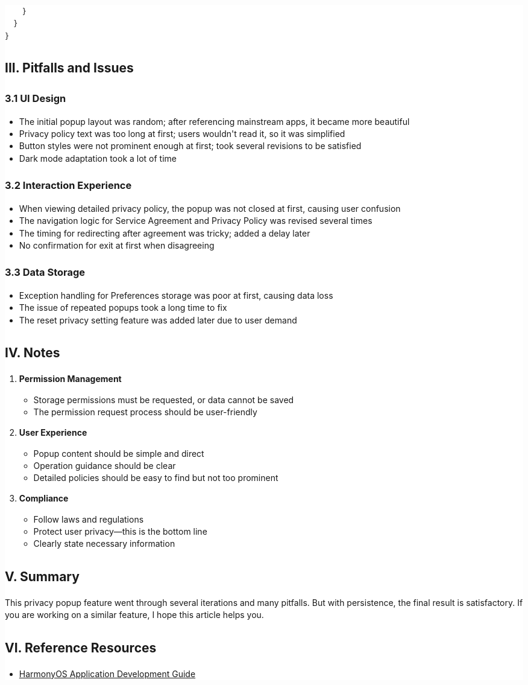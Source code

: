 ```typescript
    }
  }
}
```

## III. Pitfalls and Issues

### 3.1 UI Design
- The initial popup layout was random; after referencing mainstream apps, it became more beautiful
- Privacy policy text was too long at first; users wouldn't read it, so it was simplified
- Button styles were not prominent enough at first; took several revisions to be satisfied
- Dark mode adaptation took a lot of time

### 3.2 Interaction Experience
- When viewing detailed privacy policy, the popup was not closed at first, causing user confusion
- The navigation logic for Service Agreement and Privacy Policy was revised several times
- The timing for redirecting after agreement was tricky; added a delay later
- No confirmation for exit at first when disagreeing

### 3.3 Data Storage
- Exception handling for Preferences storage was poor at first, causing data loss
- The issue of repeated popups took a long time to fix
- The reset privacy setting feature was added later due to user demand

## IV. Notes

1. **Permission Management**
   - Storage permissions must be requested, or data cannot be saved
   - The permission request process should be user-friendly

2. **User Experience**
   - Popup content should be simple and direct
   - Operation guidance should be clear
   - Detailed policies should be easy to find but not too prominent

3. **Compliance**
   - Follow laws and regulations
   - Protect user privacy—this is the bottom line
   - Clearly state necessary information

## V. Summary

This privacy popup feature went through several iterations and many pitfalls. But with persistence, the final result is satisfactory. If you are working on a similar feature, I hope this article helps you.

## VI. Reference Resources

- [HarmonyOS Application Development Guide](https://developer.huawei.com/consumer/cn/doc/harmonyos-guides/application-dev-guide)
